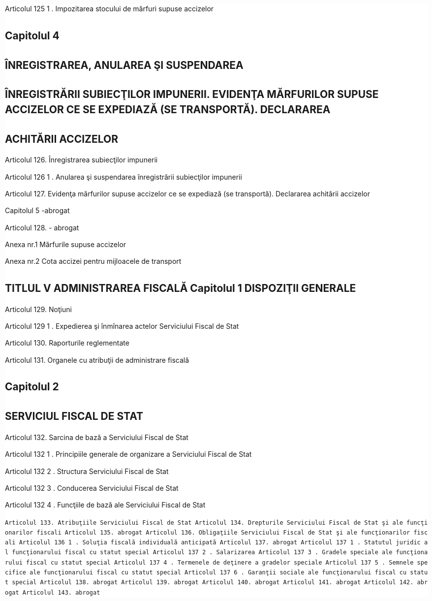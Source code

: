 Articolul 125 1 . Impozitarea stocului de mărfuri supuse accizelor

## Capitolul 4

## ÎNREGISTRAREA, ANULAREA ŞI SUSPENDAREA

## ÎNREGISTRĂRII SUBIECŢILOR IMPUNERII. EVIDENŢA MĂRFURILOR SUPUSE ACCIZELOR CE SE EXPEDIAZĂ (SE TRANSPORTĂ). DECLARAREA

## ACHITĂRII ACCIZELOR

Articolul 126. Înregistrarea subiecţilor impunerii

Articolul 126 1 . Anularea şi suspendarea înregistrării subiecţilor impunerii

Articolul 127. Evidenţa mărfurilor supuse accizelor ce se expediază (se transportă). Declararea achitării accizelor

Capitolul 5 -abrogat

Articolul 128. - abrogat

Anexa nr.1 Mărfurile supuse accizelor

Anexa nr.2 Cota accizei pentru mijloacele de transport

## TITLUL V ADMINISTRAREA FISCALĂ Capitolul 1 DISPOZIŢII GENERALE

Articolul 129. Noţiuni

Articolul 129 1 . Expedierea şi înmînarea actelor Serviciului Fiscal de Stat

Articolul 130. Raporturile reglementate

Articolul 131. Organele cu atribuţii de administrare fiscală

## Capitolul 2

## SERVICIUL FISCAL DE STAT

Articolul 132. Sarcina de bază a Serviciului Fiscal de Stat

Articolul 132 1 . Principiile generale de organizare a Serviciului Fiscal de Stat

Articolul 132 2 . Structura Serviciului Fiscal de Stat

Articolul 132 3 . Conducerea Serviciului Fiscal de Stat

Articolul 132 4 . Funcţiile de bază ale Serviciului Fiscal de Stat

```
Articolul 133. Atribuţiile Serviciului Fiscal de Stat Articolul 134. Drepturile Serviciului Fiscal de Stat şi ale funcţionarilor fiscali Articolul 135. abrogat Articolul 136. Obligaţiile Serviciului Fiscal de Stat şi ale funcţionarilor fiscali Articolul 136 1 . Soluţia fiscală individuală anticipată Articolul 137. abrogat Articolul 137 1 . Statutul juridic al funcţionarului fiscal cu statut special Articolul 137 2 . Salarizarea Articolul 137 3 . Gradele speciale ale funcţionarului fiscal cu statut special Articolul 137 4 . Termenele de deţinere a gradelor speciale Articolul 137 5 . Semnele specifice ale funcţionarului fiscal cu statut special Articolul 137 6 . Garanţii sociale ale funcţionarului fiscal cu statut special Articolul 138. abrogat Articolul 139. abrogat Articolul 140. abrogat Articolul 141. abrogat Articolul 142. abrogat Articolul 143. abrogat
```
